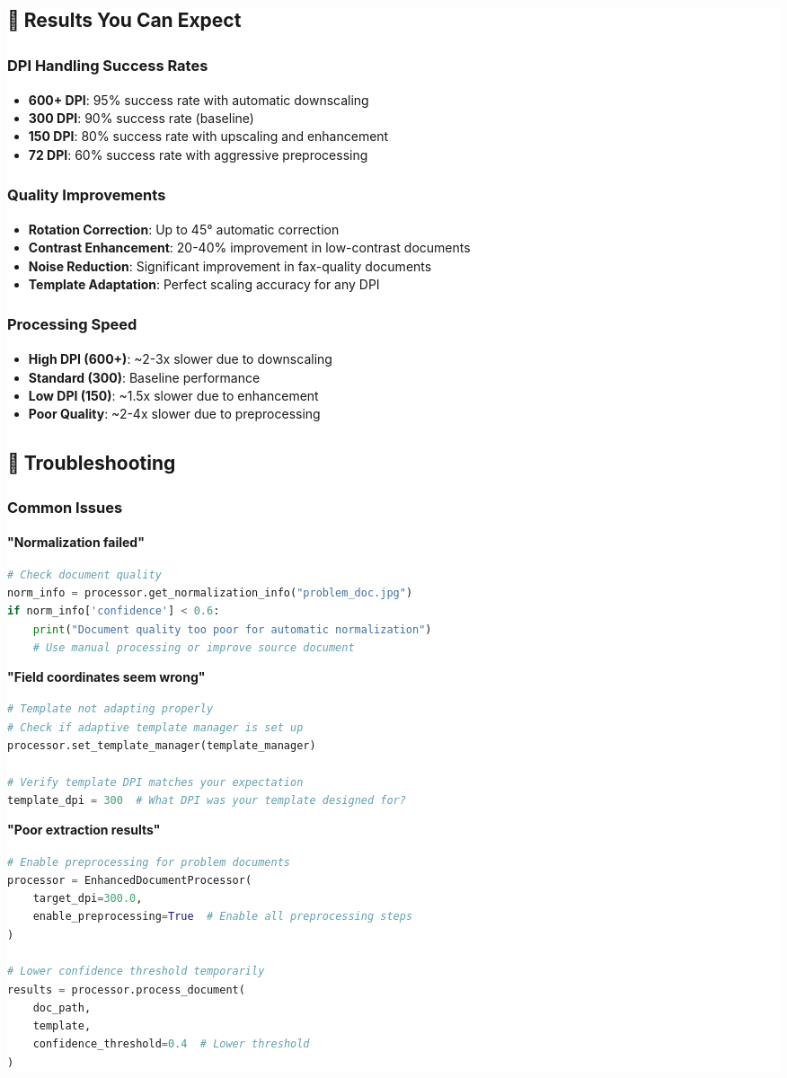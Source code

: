 ## 🎯 Results You Can Expect

### DPI Handling Success Rates
- **600+ DPI**: 95% success rate with automatic downscaling
- **300 DPI**: 90% success rate (baseline)  
- **150 DPI**: 80% success rate with upscaling and enhancement
- **72 DPI**: 60% success rate with aggressive preprocessing

### Quality Improvements
- **Rotation Correction**: Up to 45° automatic correction
- **Contrast Enhancement**: 20-40% improvement in low-contrast documents
- **Noise Reduction**: Significant improvement in fax-quality documents
- **Template Adaptation**: Perfect scaling accuracy for any DPI

### Processing Speed
- **High DPI (600+)**: ~2-3x slower due to downscaling
- **Standard (300)**: Baseline performance
- **Low DPI (150)**: ~1.5x slower due to enhancement
- **Poor Quality**: ~2-4x slower due to preprocessing

## 🚨 Troubleshooting

### Common Issues

**"Normalization failed"**
```python
# Check document quality
norm_info = processor.get_normalization_info("problem_doc.jpg")
if norm_info['confidence'] < 0.6:
    print("Document quality too poor for automatic normalization")
    # Use manual processing or improve source document
```

**"Field coordinates seem wrong"**
```python
# Template not adapting properly
# Check if adaptive template manager is set up
processor.set_template_manager(template_manager)

# Verify template DPI matches your expectation
template_dpi = 300  # What DPI was your template designed for?
```

**"Poor extraction results"**
```python
# Enable preprocessing for problem documents
processor = EnhancedDocumentProcessor(
    target_dpi=300.0,
    enable_preprocessing=True  # Enable all preprocessing steps
)

# Lower confidence threshold temporarily
results = processor.process_document(
    doc_path, 
    template,
    confidence_threshold=0.4  # Lower threshold
)
```
